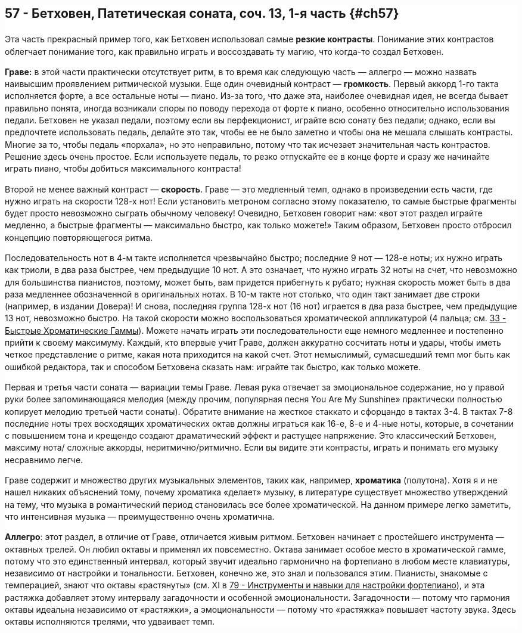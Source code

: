 ## 57 - Бетховен, Патетическая соната, соч. 13, 1-я часть {#ch57}

Эта часть прекрасный пример того, как Бетховен использовал самые **резкие контрасты**. Понимание этих контрастов облегчает понимание того, как правильно играть и воссоздавать ту магию, что когда-то создал Бетховен.

**Граве:** в этой части практически отсутствует ритм, в то время как следующую часть — аллегро — можно назвать наивысшим проявлением ритмической музыки. Еще один очевидный контраст — **громкость**. Первый аккорд 1-го такта исполняется форте, а все остальные ноты — пиано. Из-за того, что даже эта, наиболее очевидная идея, не всегда бывает правильно понята, иногда возникали споры по поводу перехода от форте к пиано, особенно относительно использования педали. Бетховен не указал педали, поэтому если вы перфекционист, играйте всю сонату без педали; однако, если вы предпочтете использовать педаль, делайте это так, чтобы ее не было заметно и чтобы она не мешала слышать контрасты. Многие за то, чтобы педаль «порхала», но это неправильно, потому что так исчезает значительная часть контрастов. Решение здесь очень простое. Если используете педаль, то резко отпускайте ее в конце форте и сразу же начинайте играть пиано, чтобы добиться максимального контраста!

Второй не менее важный контраст — **скорость**. Граве — это медленный темп, однако в произведении есть части, где нужно играть на скорости 128-х нот! Если установить метроном согласно этому показателю, то самые быстрые фрагменты будет просто невозможно сыграть обычному человеку! Очевидно, Бетховен говорит нам: «вот этот раздел играйте медленно, а быстрые фрагменты — максимально быстро, как только можете!» Таким образом, Бетховен просто отбросил концепцию повторяющегося ритма.

Последовательность нот в 4-м такте исполняется чрезвычайно быстро; последние 9 нот — 128-е ноты; их нужно играть как триоли, в два раза быстрее, чем предыдущие 10 нот. А это означает, что нужно играть 32 ноты на счет, что невозможно для большинства пианистов, поэтому, может быть, вам придется прибегнуть к рубато; нужная скорость может быть в два раза медленнее обозначенной в оригинальных нотах. В 10-м такте нот столько, что один такт занимает две строки (например, в издании Довера)! И снова, последняя группа 128-х нот (16 нот) играется в два раза быстрее, чем предыдущие 13 нот, невозможно быстро. На такой скорости можно воспользоваться хроматической аппликатурой (4 пальца; см. [33 - Быстрые Хроматические Гаммы](#ch33)). Можете начать играть эти последовательности еще немного медленнее и постепенно прийти к своему максимуму. Каждый, кто впервые учит Граве, должен аккуратно сосчитать ноты и удары, чтобы иметь четкое представление о ритме, какая нота приходится на какой счет. Этот немыслимый, сумасшедший темп мог быть как ошибкой редактора, так и способом Бетховена сказать нам: играйте так быстро, как только можете.

Первая и третья части соната — вариации темы Граве. Левая рука отвечает за эмоциональное содержание, но у правой руки более запоминающаяся мелодия (между прочим, популярная песня You Are My Sunshine» практически полностью копирует мелодию третьей части сонаты). Обратите внимание на жесткое стаккато и сфорцандо в тактах 3-4. В тактах 7-8 последние ноты трех восходящих хроматических октав должны играться как 16-е, 8-е и 4-ные ноты, которые, в сочетании с повышением тона и крещендо создают драматический эффект и растущее напряжение. Это классический Бетховен, максиму нота/ сложные аккорды, неритмично/ритмично. Если вы видите эти контрасты, играть и понимать его музыку несравнимо легче.

Граве содержит и множество других музыкальных элементов, таких как, например, **хроматика** (полутона). Хотя я и не нашел никаких объяснений тому, почему хроматика «делает» музыку, в литературе существует множество утверждений на тему, что музыка в романтический период становилась все более хроматической. На данном примере легко заметить, что интенсивная музыка — преимущественно очень хроматична.

**Аллегро**: этот раздел, в отличие от Граве, отличается живым ритмом. Бетховен начинает с простейшего инструмента — октавных трелей. Он любил октавы и применял их повсеместно. Октава занимает особое место в хроматической гамме, потому что это единственный интервал, который звучит идеально гармонично на фортепиано в любом месте клавиатуры, независимо от настройки и тональности. Бетховен, конечно же, это знал и пользовался этим. Пианисты, знакомые с темперацией, знают что октавы «растянуты» (см. XI в [79 - Инструменты и навыки для настройки фортепиано](#ch79)), и эта растяжка добавляет этому интервалу загадочности и особенной эмоциональности. Загадочности — потому что гармония октавы идеальна независимо от «растяжки», а эмоциональности — потому что «растяжка» повышает частоту звука. Здесь октавы исполняются трелями, что удваивает темп.
